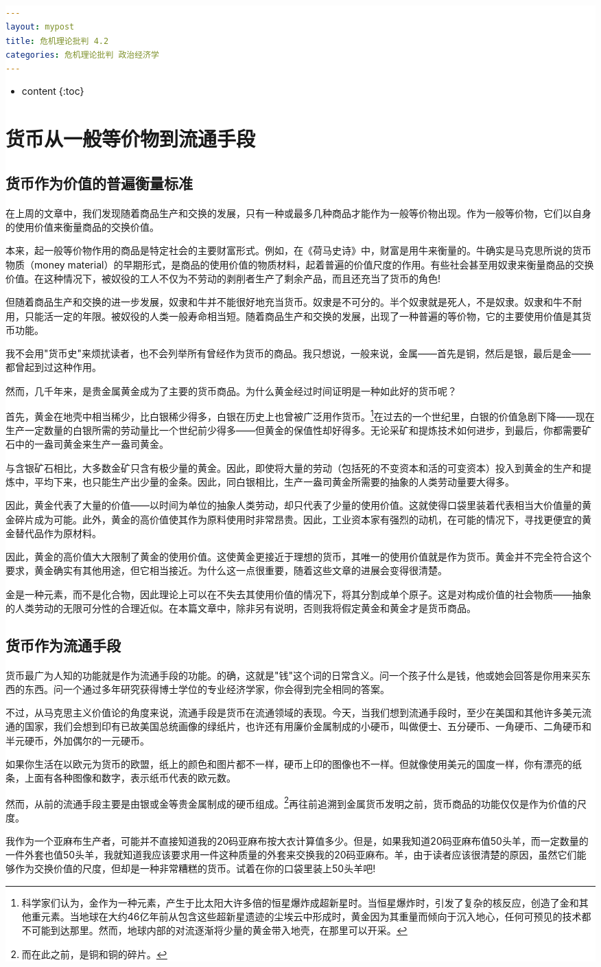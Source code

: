 ```yaml
---
layout: mypost
title: 危机理论批判 4.2
categories: 危机理论批判 政治经济学
---
```

* content
{:toc}
# 货币从一般等价物到流通手段

## 货币作为价值的普遍衡量标准

在上周的文章中，我们发现随着商品生产和交换的发展，只有一种或最多几种商品才能作为一般等价物出现。作为一般等价物，它们以自身的使用价值来衡量商品的交换价值。

本来，起一般等价物作用的商品是特定社会的主要财富形式。例如，在《荷马史诗》中，财富是用牛来衡量的。牛确实是马克思所说的货币物质（money
material）的早期形式，是商品的使用价值的物质材料，起着普遍的价值尺度的作用。有些社会甚至用奴隶来衡量商品的交换价值。在这种情况下，被奴役的工人不仅为不劳动的剥削者生产了剩余产品，而且还充当了货币的角色!

但随着商品生产和交换的进一步发展，奴隶和牛并不能很好地充当货币。奴隶是不可分的。半个奴隶就是死人，不是奴隶。奴隶和牛不耐用，只能活一定的年限。被奴役的人类一般寿命相当短。随着商品生产和交换的发展，出现了一种普遍的等价物，它的主要使用价值是其货币功能。

我不会用"货币史"来烦扰读者，也不会列举所有曾经作为货币的商品。我只想说，一般来说，金属——首先是铜，然后是银，最后是金——都曾起到过这种作用。

然而，几千年来，是贵金属黄金成为了主要的货币商品。为什么黄金经过时间证明是一种如此好的货币呢？

首先，黄金在地壳中相当稀少，比白银稀少得多，白银在历史上也曾被广泛用作货币。[^1]在过去的一个世纪里，白银的价值急剧下降——现在生产一定数量的白银所需的劳动量比一个世纪前少得多——但黄金的保值性却好得多。无论采矿和提炼技术如何进步，到最后，你都需要矿石中的一盎司黄金来生产一盎司黄金。

[^1]: 科学家们认为，金作为一种元素，产生于比太阳大许多倍的恒星爆炸成超新星时。当恒星爆炸时，引发了复杂的核反应，创造了金和其他重元素。当地球在大约46亿年前从包含这些超新星遗迹的尘埃云中形成时，黄金因为其重量而倾向于沉入地心，任何可预见的技术都不可能到达那里。然而，地球内部的对流逐渐将少量的黄金带入地壳，在那里可以开采。

与含银矿石相比，大多数金矿只含有极少量的黄金。因此，即使将大量的劳动（包括死的不变资本和活的可变资本）投入到黄金的生产和提炼中，平均下来，也只能生产出少量的金条。因此，同白银相比，生产一盎司黄金所需要的抽象的人类劳动量要大得多。

因此，黄金代表了大量的价值——以时间为单位的抽象人类劳动，却只代表了少量的使用价值。这就使得口袋里装着代表相当大价值量的黄金碎片成为可能。此外，黄金的高价值使其作为原料使用时非常昂贵。因此，工业资本家有强烈的动机，在可能的情况下，寻找更便宜的黄金替代品作为原材料。

因此，黄金的高价值大大限制了黄金的使用价值。这使黄金更接近于理想的货币，其唯一的使用价值就是作为货币。黄金并不完全符合这个要求，黄金确实有其他用途，但它相当接近。为什么这一点很重要，随着这些文章的进展会变得很清楚。

金是一种元素，而不是化合物，因此理论上可以在不失去其使用价值的情况下，将其分割成单个原子。这是对构成价值的社会物质——抽象的人类劳动的无限可分性的合理近似。在本篇文章中，除非另有说明，否则我将假定黄金和黄金才是货币商品。

## 货币作为流通手段

货币最广为人知的功能就是作为流通手段的功能。的确，这就是"钱"这个词的日常含义。问一个孩子什么是钱，他或她会回答是你用来买东西的东西。问一个通过多年研究获得博士学位的专业经济学家，你会得到完全相同的答案。

不过，从马克思主义价值论的角度来说，流通手段是货币在流通领域的表现。今天，当我们想到流通手段时，至少在美国和其他许多美元流通的国家，我们会想到印有已故美国总统画像的绿纸片，也许还有用廉价金属制成的小硬币，叫做便士、五分硬币、一角硬币、二角硬币和半元硬币，外加偶尔的一元硬币。

如果你生活在以欧元为货币的欧盟，纸上的颜色和图片都不一样，硬币上印的图像也不一样。但就像使用美元的国度一样，你有漂亮的纸条，上面有各种图像和数字，表示纸币代表的欧元数。

然而，从前的流通手段主要是由银或金等贵金属制成的硬币组成。[^2]再往前追溯到金属货币发明之前，货币商品的功能仅仅是作为价值的尺度。

[^2]: 而在此之前，是铜和铜的碎片。

我作为一个亚麻布生产者，可能并不直接知道我的20码亚麻布按大衣计算值多少。但是，如果我知道20码亚麻布值50头羊，而一定数量的一件外套也值50头羊，我就知道我应该要求用一件这种质量的外套来交换我的20码亚麻布。羊，由于读者应该很清楚的原因，虽然它们能够作为交换价值的尺度，但却是一种非常糟糕的货币。试着在你的口袋里装上50头羊吧!


[^3]: 资产阶级经济学家称这为双重需求的巧合。为了进行20码亚麻布换一件大衣的物物交换，20码亚麻布的所有者必须需要一件新大衣，而大衣的生产者必须需要20码亚麻布。资产阶级经济学家指出，除非有这种双重的需求巧合，否则物物交换就不能进行。资产阶级经济学家解释说，这时，某种"稀缺"的商品开始被当作货币使用。因此，他们对货币的分析是从分析流通手段开始的。
[^4]: 在一座公元前11世纪的中国古墓中发现的铜器可能是已知最古老的钱币形式。吕底亚是一个位于现今土耳其的国家，据了解，从公元前600年左右开始，该国就发行了由金银化合物制成的钱币。银金矿是一种由金和银组成的化合物。然后，它又进一步与铜和额外的银混合。因此，货币至少有2600年的历史，而在中国，货币的历史可能要追溯到3000多年前。
[^5]: 第一次世界大战后，还有一次非常短暂的恢复国际金本位制的尝试，但这次尝试在1929-33年空前的经济危机中以灾难告终。我将在以后的文章中探讨1929-33年危机极端严重的原因。
[^6]: 美国政府实际上会以每盎司50美元的比率或铸币价格来铸造金条，但前提是黄金必须在美国开采。这些硬币是法定货币（legal
[^7]: 造成这种混乱的原因之一是，纸币的稳定性部分取决于发行纸币的政府的信誉。例如，如果政府及其货币当局严重超额发行纸币，资本家可能会惊慌失措，开始抛售以信誉不佳的法币计价的证券，转而购买以保留黄金价值的货币计价的证券，如果没有这些货币，则将证券和其他资产转换为黄金本身。
[^8]: 可以与众所周知的事实进行类比，至少对马克思主义者来说，资本主义由于其无政府主义的性质，需要一支产业后备军。在货币领域，资本主义出于同样的原因，要求在流通中的货币之外，还要有一定数量的货币储备，无论流通中的货币是由实际的金币还是代表货币材料的代币（纸币）组成。
[^9]: 即使是米尔顿-弗里德曼也会明白，如果黄金"稀缺"，那么黄金的美元和其他纸币的价格就会趋于上涨。但弗里德曼认为，只要金币不再流通--弗里德曼以及自由主义和新自由主义经济学家普遍认为货币不过是一种流通手段——黄金就不是货币，而只是另一种商品。剥离了货币功能，黄金的使用价值确实相对较少，作为工业原料的作用也不大。因此，按照他们的说法，"黄金价格"的变化应该没有什么后果。
[^10]: 请注意，我这里说的是法币或代币。能创造出多少信用货币，完全是另一个问题。
[^11]: 当美国总统尼克松于1971年8月打破了美元与黄金之间的最后一个官方联系，完成了美元完成了向代币而不是信用货币的转变时，米尔顿-弗里德曼，尽管他作为极端反动派的名声是当之无愧的，却对这一举动表示欢迎。不过，他强烈反对尼克松同时宣布的实行工资和价格管制的决定。
[^12]: 在20世纪30年代，纸币系统经常被称为"管理货币"。理论上说，有了"有管理的货币"，就有可能管理需求，防止未来的危机。